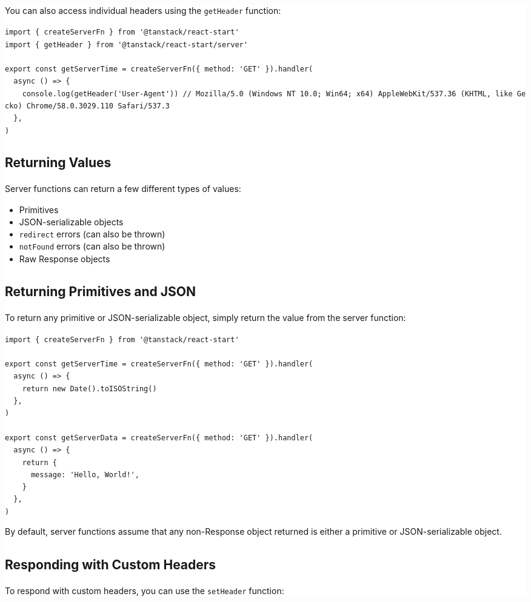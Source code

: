 You can also access individual headers using the `getHeader` function:

```tsx
import { createServerFn } from '@tanstack/react-start'
import { getHeader } from '@tanstack/react-start/server'

export const getServerTime = createServerFn({ method: 'GET' }).handler(
  async () => {
    console.log(getHeader('User-Agent')) // Mozilla/5.0 (Windows NT 10.0; Win64; x64) AppleWebKit/537.36 (KHTML, like Gecko) Chrome/58.0.3029.110 Safari/537.3
  },
)
```

## Returning Values

Server functions can return a few different types of values:

- Primitives
- JSON-serializable objects
- `redirect` errors (can also be thrown)
- `notFound` errors (can also be thrown)
- Raw Response objects

## Returning Primitives and JSON

To return any primitive or JSON-serializable object, simply return the value from the server function:

```tsx
import { createServerFn } from '@tanstack/react-start'

export const getServerTime = createServerFn({ method: 'GET' }).handler(
  async () => {
    return new Date().toISOString()
  },
)

export const getServerData = createServerFn({ method: 'GET' }).handler(
  async () => {
    return {
      message: 'Hello, World!',
    }
  },
)
```

By default, server functions assume that any non-Response object returned is either a primitive or JSON-serializable object.

## Responding with Custom Headers

To respond with custom headers, you can use the `setHeader` function:
